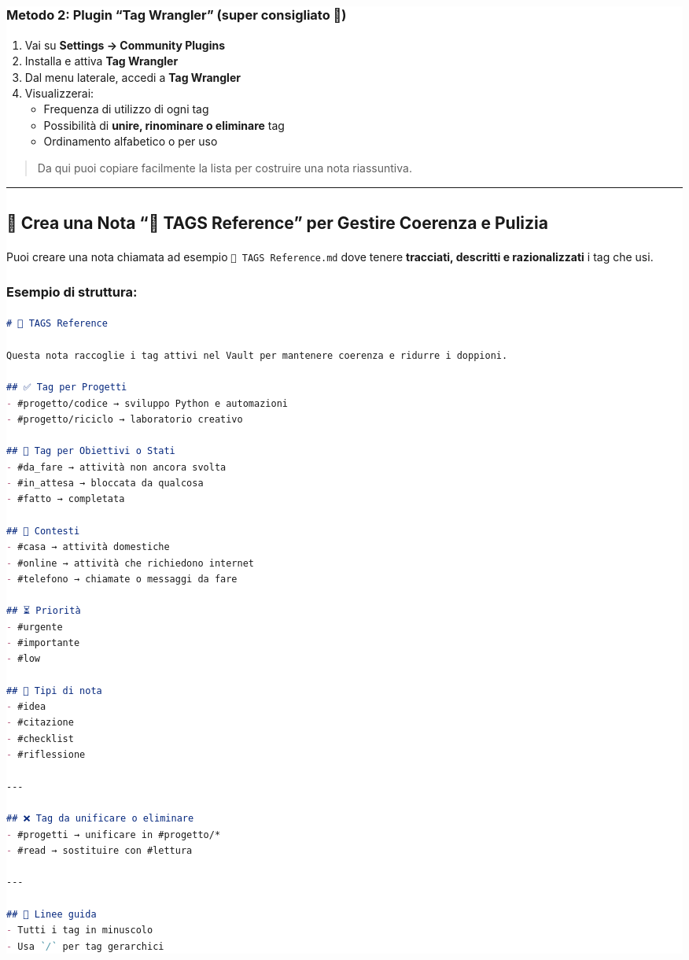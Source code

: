 ### Metodo 2: **Plugin “Tag Wrangler”** (super consigliato 🎯)

1. Vai su **Settings → Community Plugins**
2. Installa e attiva **Tag Wrangler**
3. Dal menu laterale, accedi a **Tag Wrangler**
4. Visualizzerai:
   - Frequenza di utilizzo di ogni tag
   - Possibilità di **unire, rinominare o eliminare** tag
   - Ordinamento alfabetico o per uso

> Da qui puoi copiare facilmente la lista per costruire una nota riassuntiva.

---

## 🧠 Crea una Nota “📌 TAGS Reference” per Gestire Coerenza e Pulizia

Puoi creare una nota chiamata ad esempio `📌 TAGS Reference.md` dove tenere **tracciati, descritti e razionalizzati** i tag che usi.

### Esempio di struttura:

```markdown
# 📌 TAGS Reference

Questa nota raccoglie i tag attivi nel Vault per mantenere coerenza e ridurre i doppioni.

## ✅ Tag per Progetti
- #progetto/codice → sviluppo Python e automazioni
- #progetto/riciclo → laboratorio creativo

## 🎯 Tag per Obiettivi o Stati
- #da_fare → attività non ancora svolta
- #in_attesa → bloccata da qualcosa
- #fatto → completata

## 🧰 Contesti
- #casa → attività domestiche
- #online → attività che richiedono internet
- #telefono → chiamate o messaggi da fare

## ⏳ Priorità
- #urgente
- #importante
- #low

## 📒 Tipi di nota
- #idea
- #citazione
- #checklist
- #riflessione

---

## ❌ Tag da unificare o eliminare
- #progetti → unificare in #progetto/*
- #read → sostituire con #lettura

---

## 📌 Linee guida
- Tutti i tag in minuscolo
- Usa `/` per tag gerarchici
```